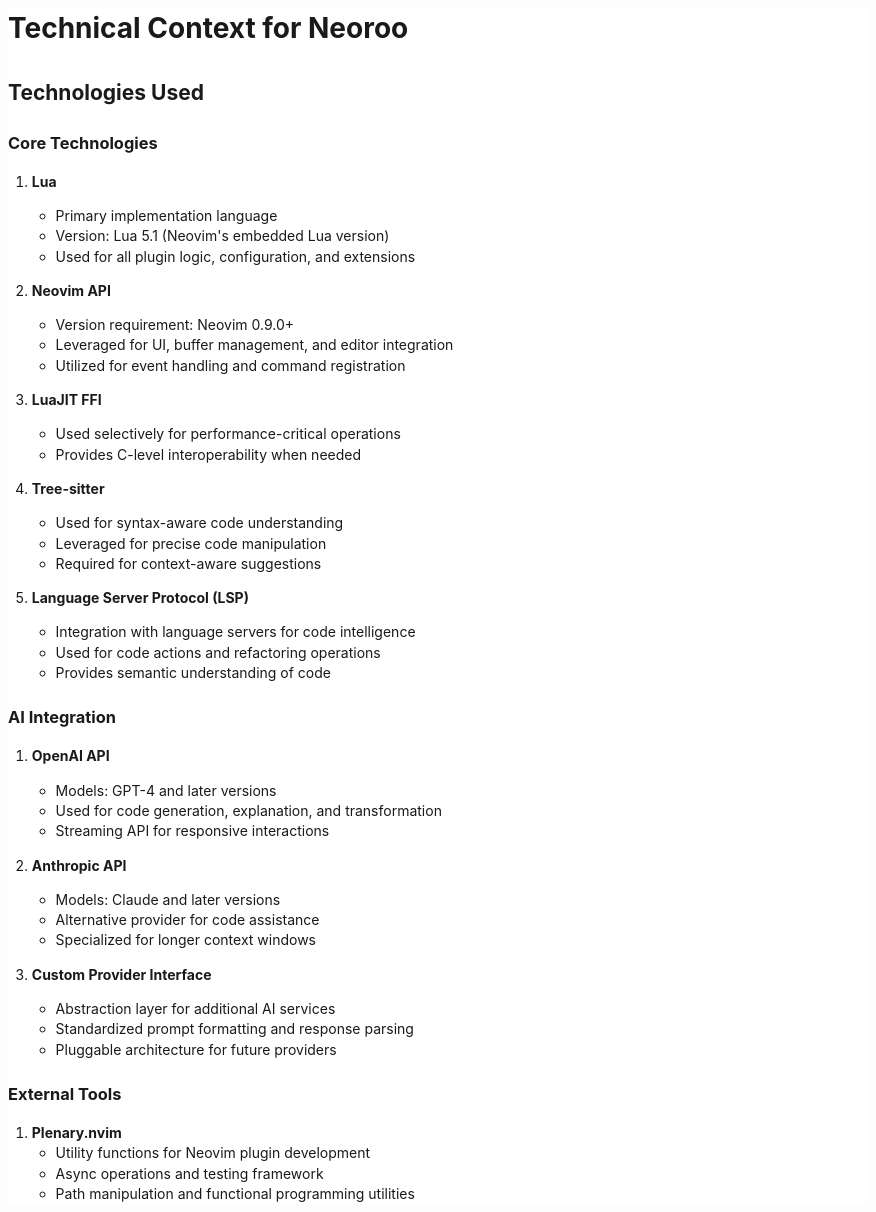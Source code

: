 # Technical Context for Neoroo

## Technologies Used

### Core Technologies

1. **Lua**
   - Primary implementation language
   - Version: Lua 5.1 (Neovim's embedded Lua version)
   - Used for all plugin logic, configuration, and extensions

2. **Neovim API**
   - Version requirement: Neovim 0.9.0+
   - Leveraged for UI, buffer management, and editor integration
   - Utilized for event handling and command registration

3. **LuaJIT FFI**
   - Used selectively for performance-critical operations
   - Provides C-level interoperability when needed

4. **Tree-sitter**
   - Used for syntax-aware code understanding
   - Leveraged for precise code manipulation
   - Required for context-aware suggestions

5. **Language Server Protocol (LSP)**
   - Integration with language servers for code intelligence
   - Used for code actions and refactoring operations
   - Provides semantic understanding of code

### AI Integration

1. **OpenAI API**
   - Models: GPT-4 and later versions
   - Used for code generation, explanation, and transformation
   - Streaming API for responsive interactions

2. **Anthropic API**
   - Models: Claude and later versions
   - Alternative provider for code assistance
   - Specialized for longer context windows

3. **Custom Provider Interface**
   - Abstraction layer for additional AI services
   - Standardized prompt formatting and response parsing
   - Pluggable architecture for future providers

### External Tools

1. **Plenary.nvim**
   - Utility functions for Neovim plugin development
   - Async operations and testing framework
   - Path manipulation and functional programming utilities
